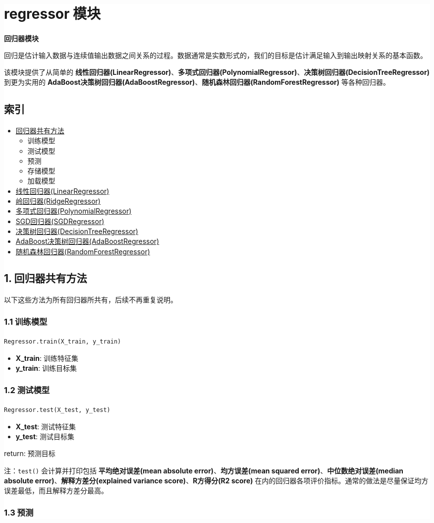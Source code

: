 # regressor 模块

**回归器模块**

回归是估计输入数据与连续值输出数据之间关系的过程。数据通常是实数形式的，我们的目标是估计满足输入到输出映射关系的基本函数。

该模块提供了从简单的 **线性回归器(LinearRegressor)**、**多项式回归器(PolynomialRegressor)**、**决策树回归器(DecisionTreeRegressor)** 到更为实用的 **AdaBoost决策树回归器(AdaBoostRegressor)**、**随机森林回归器(RandomForestRegressor)** 等各种回归器。

## 索引

- [回归器共有方法](#1-回归器共有方法)
  - 训练模型
  - 测试模型
  - 预测
  - 存储模型
  - 加载模型
- [线性回归器(LinearRegressor)](#2-线性回归器linearregressor)
- [岭回归器(RidgeRegressor)](#3-岭回归器ridgeregressor)
- [多项式回归器(PolynomialRegressor)](#4-多项式回归器polynomialregressor)
- [SGD回归器(SGDRegressor)](#5-sgd回归器sgdregressor)
- [决策树回归器(DecisionTreeRegressor)](#6-决策树回归器decisiontreeregressor)
- [AdaBoost决策树回归器(AdaBoostRegressor)](#7-adaboost决策树回归器adaboostregressor)
- [随机森林回归器(RandomForestRegressor)](#8-随机森林回归器randomforestregressor)

## 1. 回归器共有方法

以下这些方法为所有回归器所共有，后续不再重复说明。

### 1.1 训练模型

```
Regressor.train(X_train, y_train)
```

- **X_train**: 训练特征集
- **y_train**: 训练目标集

### 1.2 测试模型

```
Regressor.test(X_test, y_test)
```

- **X_test**: 测试特征集
- **y_test**: 测试目标集

return: 预测目标

注：`test()` 会计算并打印包括 **平均绝对误差(mean absolute error)**、**均方误差(mean squared error)**、**中位数绝对误差(median absolute error)**、**解释方差分(explained variance score)**、**R方得分(R2 score)** 在内的回归器各项评价指标。通常的做法是尽量保证均方误差最低，而且解释方差分最高。

### 1.3 预测
